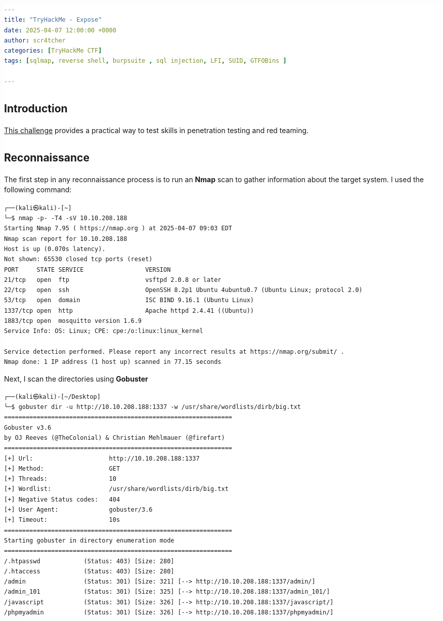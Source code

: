 ```yaml
---
title: "TryHackMe - Expose"
date: 2025-04-07 12:00:00 +0000
author: scr4tcher
categories: [TryHackMe CTF]
tags: [sqlmap, reverse shell, burpsuite , sql injection, LFI, SUID, GTFOBins ]

---
```

## Introduction

[This challenge](https://tryhackme.com/room/expose) provides a practical way to test skills in penetration testing and red teaming.


## Reconnaissance
The first step in any reconnaissance process is to run an **Nmap** scan to gather information about the target system. I used the following command:

```console
┌──(kali㉿kali)-[~]
└─$ nmap -p- -T4 -sV 10.10.208.188 
Starting Nmap 7.95 ( https://nmap.org ) at 2025-04-07 09:03 EDT
Nmap scan report for 10.10.208.188
Host is up (0.070s latency).
Not shown: 65530 closed tcp ports (reset)
PORT     STATE SERVICE                 VERSION
21/tcp   open  ftp                     vsftpd 2.0.8 or later
22/tcp   open  ssh                     OpenSSH 8.2p1 Ubuntu 4ubuntu0.7 (Ubuntu Linux; protocol 2.0)
53/tcp   open  domain                  ISC BIND 9.16.1 (Ubuntu Linux)
1337/tcp open  http                    Apache httpd 2.4.41 ((Ubuntu))
1883/tcp open  mosquitto version 1.6.9
Service Info: OS: Linux; CPE: cpe:/o:linux:linux_kernel

Service detection performed. Please report any incorrect results at https://nmap.org/submit/ .
Nmap done: 1 IP address (1 host up) scanned in 77.15 seconds

```
Next, I scan the directories using **Gobuster**

```console
┌──(kali㉿kali)-[~/Desktop]
└─$ gobuster dir -u http://10.10.208.188:1337 -w /usr/share/wordlists/dirb/big.txt
===============================================================
Gobuster v3.6
by OJ Reeves (@TheColonial) & Christian Mehlmauer (@firefart)
===============================================================
[+] Url:                     http://10.10.208.188:1337
[+] Method:                  GET
[+] Threads:                 10
[+] Wordlist:                /usr/share/wordlists/dirb/big.txt
[+] Negative Status codes:   404
[+] User Agent:              gobuster/3.6
[+] Timeout:                 10s
===============================================================
Starting gobuster in directory enumeration mode
===============================================================
/.htpasswd            (Status: 403) [Size: 280]
/.htaccess            (Status: 403) [Size: 280]
/admin                (Status: 301) [Size: 321] [--> http://10.10.208.188:1337/admin/]
/admin_101            (Status: 301) [Size: 325] [--> http://10.10.208.188:1337/admin_101/]
/javascript           (Status: 301) [Size: 326] [--> http://10.10.208.188:1337/javascript/]
/phpmyadmin           (Status: 301) [Size: 326] [--> http://10.10.208.188:1337/phpmyadmin/]
```